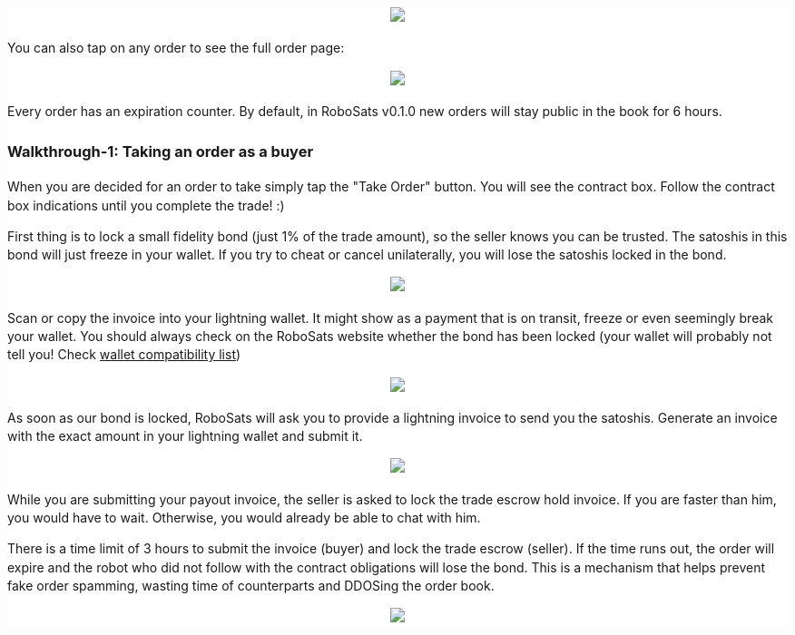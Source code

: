 <div align="center">
<img src="/assets/images/how-to-use/book-tap-2.png"  width="370" />
</div>

You can also tap on any order to see the full order page:

<div align="center">
<img src="/assets/images/how-to-use/order-page-1.png"  width="370" />
</div>

Every order has an expiration counter. By default, in RoboSats v0.1.0 new orders will stay public in the book for 6 hours.

### Walkthrough-1: Taking an order as a buyer

When you are decided for an order to take simply tap the "Take Order" button. You will see the contract box. Follow the contract box indications until you complete the trade! :) 

First thing is to lock a small fidelity bond (just 1% of the trade amount), so the seller knows you can be trusted. The satoshis in this bond will just freeze in your wallet. If you try to cheat or cancel unilaterally, you will lose the satoshis locked in the bond.

<div align="center">
<img src="/assets/images/how-to-use/contract-box-1.png"  width="370" />
</div>

Scan or copy the invoice into your lightning wallet. It might show as a payment that is on transit, freeze or even seemingly break your wallet. You should always check on the RoboSats website whether the bond has been locked (your wallet will probably not tell you! Check [wallet compatibility list](https://github.com/Reckless-Satoshi/robosats/issues/44))

<div align="center">
<img src="/assets/images/how-to-use/contract-box-2.png"  width="370" />
</div>

As soon as our bond is locked, RoboSats will ask you to provide a lightning invoice to send you the satoshis. Generate an invoice with the exact amount in your lightning wallet and submit it. 

<div align="center">
<img src="/assets/images/how-to-use/contract-box-3.png"  width="370" />
</div>

While you are submitting your payout invoice, the seller is asked to lock the trade escrow hold invoice. If you are faster than him, you would have to wait. Otherwise, you would already be able to chat with him. 

There is a time limit of 3 hours to submit the invoice (buyer) and lock the trade escrow (seller). If the time runs out, the order will expire and the robot who did not follow with the contract obligations will lose the bond. This is a mechanism that helps prevent fake order spamming, wasting time of counterparts and DDOSing the order book.

<div align="center">
<img src="/assets/images/how-to-use/contract-box-4.png"  width="370" />
</div>
